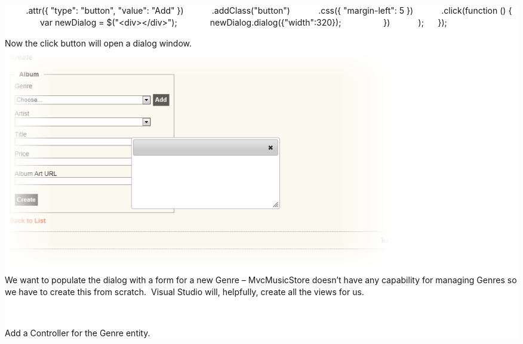 &nbsp;&nbsp;&nbsp;&nbsp;&nbsp;&nbsp;&nbsp;&nbsp;&nbsp;.attr(<span class="js__brace">{</span>&nbsp;<span class="js__string">&quot;type&quot;</span>:&nbsp;<span class="js__string">&quot;button&quot;</span>,&nbsp;<span class="js__string">&quot;value&quot;</span>:&nbsp;<span class="js__string">&quot;Add&quot;</span>&nbsp;<span class="js__brace">}</span>)&nbsp;&nbsp;
&nbsp;&nbsp;&nbsp;&nbsp;&nbsp;&nbsp;&nbsp;&nbsp;&nbsp;.addClass(<span class="js__string">&quot;button&quot;</span>)&nbsp;&nbsp;
&nbsp;&nbsp;&nbsp;&nbsp;&nbsp;&nbsp;&nbsp;&nbsp;&nbsp;.css(<span class="js__brace">{</span>&nbsp;<span class="js__string">&quot;margin-left&quot;</span>:&nbsp;<span class="js__num">5</span>&nbsp;<span class="js__brace">}</span>)&nbsp;&nbsp;
&nbsp;&nbsp;&nbsp;&nbsp;&nbsp;&nbsp;&nbsp;&nbsp;&nbsp;.click(<span class="js__operator">function</span>&nbsp;()&nbsp;<span class="js__brace">{</span>&nbsp;&nbsp;
&nbsp;&nbsp;
&nbsp;&nbsp;&nbsp;&nbsp;&nbsp;&nbsp;&nbsp;&nbsp;&nbsp;&nbsp;&nbsp;&nbsp;<span class="js__statement">var</span>&nbsp;newDialog&nbsp;=&nbsp;$(<span class="js__string">&quot;&lt;div&gt;&lt;/div&gt;&quot;</span>);&nbsp;
&nbsp;&nbsp;&nbsp;&nbsp;&nbsp;&nbsp;&nbsp;&nbsp;&nbsp;&nbsp;&nbsp;&nbsp;newDialog.dialog(<span class="js__brace">{</span><span class="js__string">&quot;width&quot;</span>:<span class="js__num">320</span><span class="js__brace">}</span>);&nbsp;&nbsp;
&nbsp;&nbsp;
&nbsp;&nbsp;&nbsp;&nbsp;&nbsp;&nbsp;&nbsp;&nbsp;&nbsp;&nbsp;&nbsp;&nbsp;<span class="js__brace">}</span>)&nbsp;&nbsp;
&nbsp;&nbsp;&nbsp;&nbsp;&nbsp;&nbsp;&nbsp;&nbsp;&nbsp;);&nbsp;&nbsp;
&nbsp;&nbsp;&nbsp;<span class="js__brace">}</span>);&nbsp;&nbsp;
</pre>
</div>
</div>
</div>
<div class="endscriptcode">Now the click button will open a dialog window.</div>
<div class="endscriptcode"></div>
<div class="endscriptcode"><img id="67983" src="67983-snag-0014.png" alt="" width="644" height="372"></div>
<div class="endscriptcode"></div>
We want to populate the dialog with a form for a new Genre &ndash; MvcMusicStore doesn&rsquo;t have any capability for managing Genres so we have to create this from scratch.<span>&nbsp;
</span>Visual Studio will, helpfully, create all the views for us.<span> </span>
<p>&nbsp;</p>
</div>
<div class="endscriptcode">Add a Controller for the Genre entity.</div>